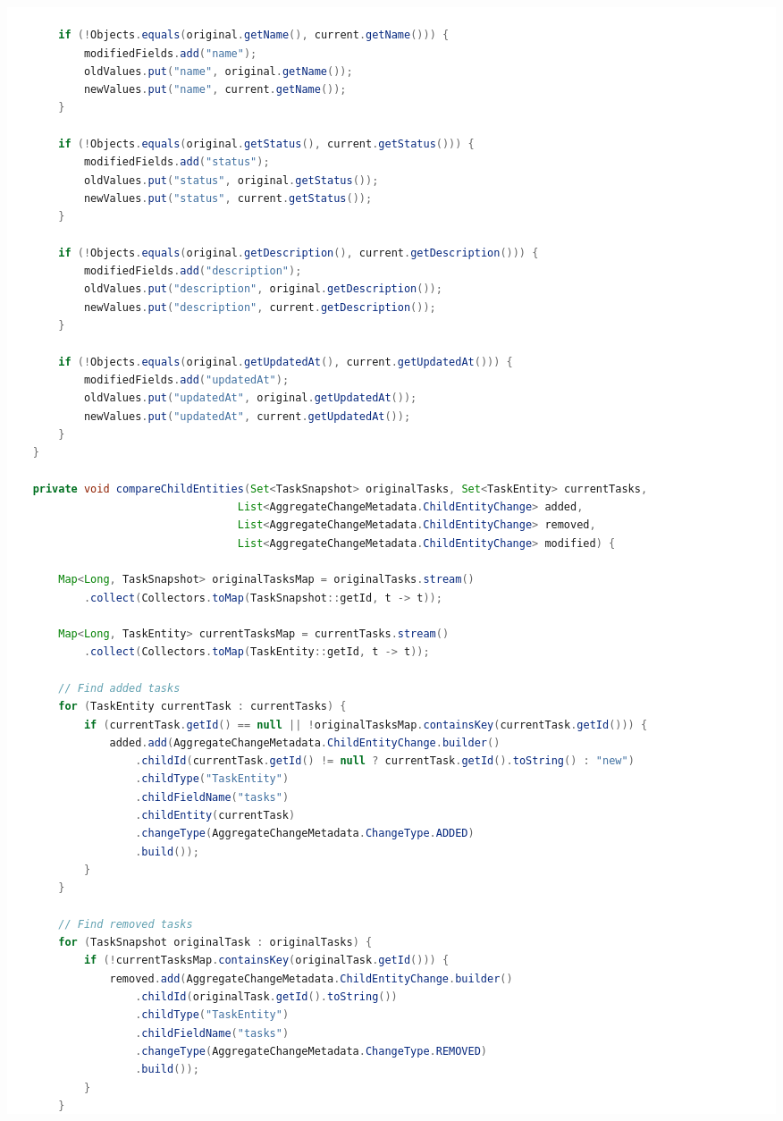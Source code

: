 ```java
        
        if (!Objects.equals(original.getName(), current.getName())) {
            modifiedFields.add("name");
            oldValues.put("name", original.getName());
            newValues.put("name", current.getName());
        }
        
        if (!Objects.equals(original.getStatus(), current.getStatus())) {
            modifiedFields.add("status");
            oldValues.put("status", original.getStatus());
            newValues.put("status", current.getStatus());
        }
        
        if (!Objects.equals(original.getDescription(), current.getDescription())) {
            modifiedFields.add("description");
            oldValues.put("description", original.getDescription());
            newValues.put("description", current.getDescription());
        }
        
        if (!Objects.equals(original.getUpdatedAt(), current.getUpdatedAt())) {
            modifiedFields.add("updatedAt");
            oldValues.put("updatedAt", original.getUpdatedAt());
            newValues.put("updatedAt", current.getUpdatedAt());
        }
    }
    
    private void compareChildEntities(Set<TaskSnapshot> originalTasks, Set<TaskEntity> currentTasks,
                                    List<AggregateChangeMetadata.ChildEntityChange> added,
                                    List<AggregateChangeMetadata.ChildEntityChange> removed,
                                    List<AggregateChangeMetadata.ChildEntityChange> modified) {
        
        Map<Long, TaskSnapshot> originalTasksMap = originalTasks.stream()
            .collect(Collectors.toMap(TaskSnapshot::getId, t -> t));
        
        Map<Long, TaskEntity> currentTasksMap = currentTasks.stream()
            .collect(Collectors.toMap(TaskEntity::getId, t -> t));
        
        // Find added tasks
        for (TaskEntity currentTask : currentTasks) {
            if (currentTask.getId() == null || !originalTasksMap.containsKey(currentTask.getId())) {
                added.add(AggregateChangeMetadata.ChildEntityChange.builder()
                    .childId(currentTask.getId() != null ? currentTask.getId().toString() : "new")
                    .childType("TaskEntity")
                    .childFieldName("tasks")
                    .childEntity(currentTask)
                    .changeType(AggregateChangeMetadata.ChangeType.ADDED)
                    .build());
            }
        }
        
        // Find removed tasks
        for (TaskSnapshot originalTask : originalTasks) {
            if (!currentTasksMap.containsKey(originalTask.getId())) {
                removed.add(AggregateChangeMetadata.ChildEntityChange.builder()
                    .childId(originalTask.getId().toString())
                    .childType("TaskEntity")
                    .childFieldName("tasks")
                    .changeType(AggregateChangeMetadata.ChangeType.REMOVED)
                    .build());
            }
        }
```